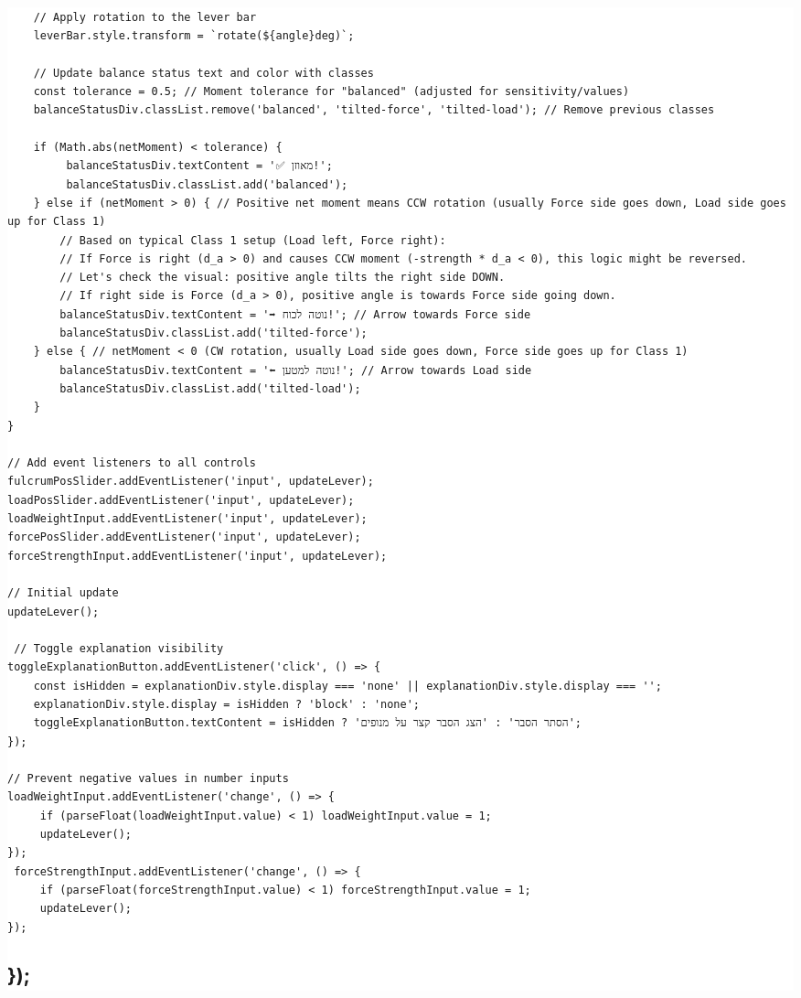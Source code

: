         // Apply rotation to the lever bar
        leverBar.style.transform = `rotate(${angle}deg)`;

        // Update balance status text and color with classes
        const tolerance = 0.5; // Moment tolerance for "balanced" (adjusted for sensitivity/values)
        balanceStatusDiv.classList.remove('balanced', 'tilted-force', 'tilted-load'); // Remove previous classes

        if (Math.abs(netMoment) < tolerance) {
             balanceStatusDiv.textContent = '✅ מאוזן!';
             balanceStatusDiv.classList.add('balanced');
        } else if (netMoment > 0) { // Positive net moment means CCW rotation (usually Force side goes down, Load side goes up for Class 1)
            // Based on typical Class 1 setup (Load left, Force right):
            // If Force is right (d_a > 0) and causes CCW moment (-strength * d_a < 0), this logic might be reversed.
            // Let's check the visual: positive angle tilts the right side DOWN.
            // If right side is Force (d_a > 0), positive angle is towards Force side going down.
            balanceStatusDiv.textContent = '➡️ נוטה לכוח!'; // Arrow towards Force side
            balanceStatusDiv.classList.add('tilted-force');
        } else { // netMoment < 0 (CW rotation, usually Load side goes down, Force side goes up for Class 1)
            balanceStatusDiv.textContent = '⬅️ נוטה למטען!'; // Arrow towards Load side
            balanceStatusDiv.classList.add('tilted-load');
        }
    }

    // Add event listeners to all controls
    fulcrumPosSlider.addEventListener('input', updateLever);
    loadPosSlider.addEventListener('input', updateLever);
    loadWeightInput.addEventListener('input', updateLever);
    forcePosSlider.addEventListener('input', updateLever);
    forceStrengthInput.addEventListener('input', updateLever);

    // Initial update
    updateLever();

     // Toggle explanation visibility
    toggleExplanationButton.addEventListener('click', () => {
        const isHidden = explanationDiv.style.display === 'none' || explanationDiv.style.display === '';
        explanationDiv.style.display = isHidden ? 'block' : 'none';
        toggleExplanationButton.textContent = isHidden ? 'הסתר הסבר' : 'הצג הסבר קצר על מנופים';
    });

    // Prevent negative values in number inputs
    loadWeightInput.addEventListener('change', () => {
         if (parseFloat(loadWeightInput.value) < 1) loadWeightInput.value = 1;
         updateLever();
    });
     forceStrengthInput.addEventListener('change', () => {
         if (parseFloat(forceStrengthInput.value) < 1) forceStrengthInput.value = 1;
         updateLever();
    });
});
</script>
---